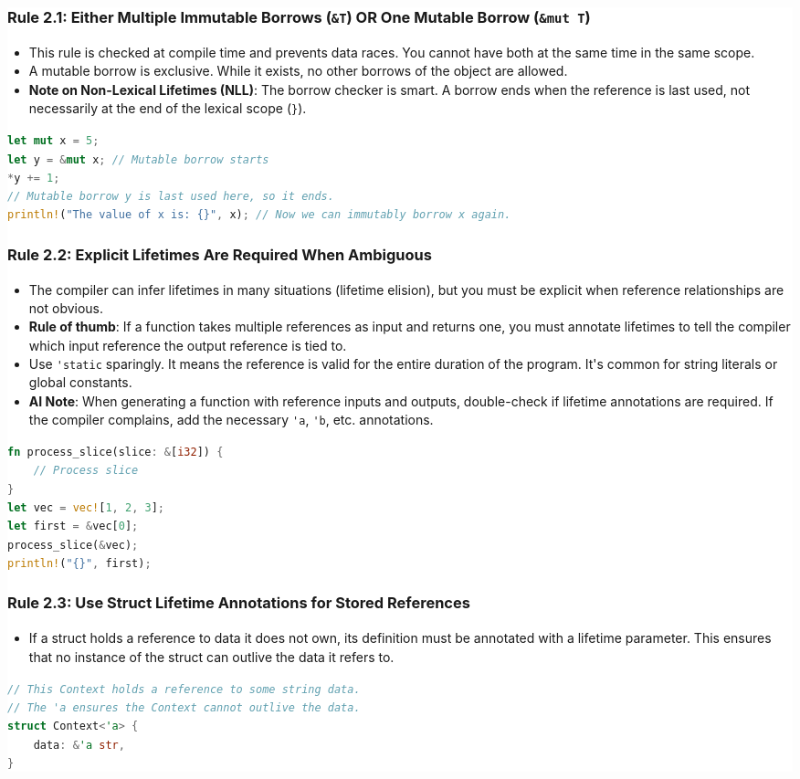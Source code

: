 ### Rule 2.1: Either Multiple Immutable Borrows (`&T`) OR One Mutable Borrow (`&mut T`)

- This rule is checked at compile time and prevents data races. You cannot have both at the same time in the same scope.
- A mutable borrow is exclusive. While it exists, no other borrows of the object are allowed.
- **Note on Non-Lexical Lifetimes (NLL)**: The borrow checker is smart. A borrow ends when the reference is last used, not necessarily at the end of the lexical scope (`}`).

```rust
let mut x = 5;
let y = &mut x; // Mutable borrow starts
*y += 1;
// Mutable borrow y is last used here, so it ends.
println!("The value of x is: {}", x); // Now we can immutably borrow x again.
```

### Rule 2.2: Explicit Lifetimes Are Required When Ambiguous

- The compiler can infer lifetimes in many situations (lifetime elision), but you must be explicit when reference relationships are not obvious.
- **Rule of thumb**: If a function takes multiple references as input and returns one, you must annotate lifetimes to tell the compiler which input reference the output reference is tied to.
- Use `'static` sparingly. It means the reference is valid for the entire duration of the program. It's common for string literals or global constants.
- **AI Note**: When generating a function with reference inputs and outputs, double-check if lifetime annotations are required. If the compiler complains, add the necessary `'a`, `'b`, etc. annotations.

```rust
fn process_slice(slice: &[i32]) {
    // Process slice
}
let vec = vec![1, 2, 3];
let first = &vec[0];
process_slice(&vec);
println!("{}", first);
```

### Rule 2.3: Use Struct Lifetime Annotations for Stored References

- If a struct holds a reference to data it does not own, its definition must be annotated with a lifetime parameter. This ensures that no instance of the struct can outlive the data it refers to.

```rust
// This Context holds a reference to some string data.
// The 'a ensures the Context cannot outlive the data.
struct Context<'a> {
    data: &'a str,
}
```
